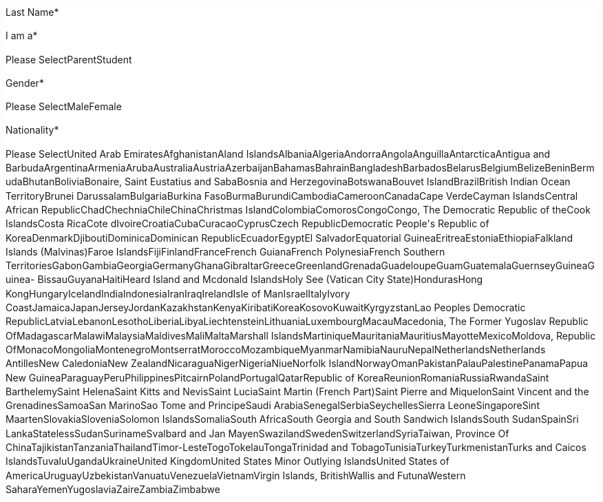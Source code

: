 Last Name*

I am a*

Please SelectParentStudent

Gender*

Please SelectMaleFemale

Nationality*

Please SelectUnited Arab EmiratesAfghanistanAland
IslandsAlbaniaAlgeriaAndorraAngolaAnguillaAntarcticaAntigua and
BarbudaArgentinaArmeniaArubaAustraliaAustriaAzerbaijanBahamasBahrainBangladeshBarbadosBelarusBelgiumBelizeBeninBermudaBhutanBoliviaBonaire,
Saint Eustatius and SabaBosnia and HerzegovinaBotswanaBouvet
IslandBrazilBritish Indian Ocean TerritoryBrunei DarussalamBulgariaBurkina
FasoBurmaBurundiCambodiaCameroonCanadaCape VerdeCayman IslandsCentral African
RepublicChadChechniaChileChinaChristmas IslandColombiaComorosCongoCongo, The
Democratic Republic of theCook IslandsCosta RicaCote
dIvoireCroatiaCubaCuracaoCyprusCzech RepublicDemocratic People's Republic of
KoreaDenmarkDjiboutiDominicaDominican RepublicEcuadorEgyptEl
SalvadorEquatorial GuineaEritreaEstoniaEthiopiaFalkland Islands
(Malvinas)Faroe IslandsFijiFinlandFranceFrench GuianaFrench PolynesiaFrench
Southern
TerritoriesGabonGambiaGeorgiaGermanyGhanaGibraltarGreeceGreenlandGrenadaGuadeloupeGuamGuatemalaGuernseyGuineaGuinea-
BissauGuyanaHaitiHeard Island and Mcdonald IslandsHoly See (Vatican City
State)HondurasHong KongHungaryIcelandIndiaIndonesiaIranIraqIrelandIsle of
ManIsraelItalyIvory
CoastJamaicaJapanJerseyJordanKazakhstanKenyaKiribatiKoreaKosovoKuwaitKyrgyzstanLao
Peoples Democratic
RepublicLatviaLebanonLesothoLiberiaLibyaLiechtensteinLithuaniaLuxembourgMacauMacedonia,
The Former Yugoslav Republic
OfMadagascarMalawiMalaysiaMaldivesMaliMaltaMarshall
IslandsMartiniqueMauritaniaMauritiusMayotteMexicoMoldova, Republic
OfMonacoMongoliaMontenegroMontserratMoroccoMozambiqueMyanmarNamibiaNauruNepalNetherlandsNetherlands
AntillesNew CaledoniaNew ZealandNicaraguaNigerNigeriaNiueNorfolk
IslandNorwayOmanPakistanPalauPalestinePanamaPapua New
GuineaParaguayPeruPhilippinesPitcairnPolandPortugalQatarRepublic of
KoreaReunionRomaniaRussiaRwandaSaint BarthelemySaint HelenaSaint Kitts and
NevisSaint LuciaSaint Martin (French Part)Saint Pierre and MiquelonSaint
Vincent and the GrenadinesSamoaSan MarinoSao Tome and PrincipeSaudi
ArabiaSenegalSerbiaSeychellesSierra LeoneSingaporeSint
MaartenSlovakiaSloveniaSolomon IslandsSomaliaSouth AfricaSouth Georgia and
South Sandwich IslandsSouth SudanSpainSri LankaStatelessSudanSurinameSvalbard
and Jan MayenSwazilandSwedenSwitzerlandSyriaTaiwan, Province Of
ChinaTajikistanTanzaniaThailandTimor-LesteTogoTokelauTongaTrinidad and
TobagoTunisiaTurkeyTurkmenistanTurks and Caicos
IslandsTuvaluUgandaUkraineUnited KingdomUnited States Minor Outlying
IslandsUnited States of AmericaUruguayUzbekistanVanuatuVenezuelaVietnamVirgin
Islands, BritishWallis and FutunaWestern
SaharaYemenYugoslaviaZaireZambiaZimbabwe
